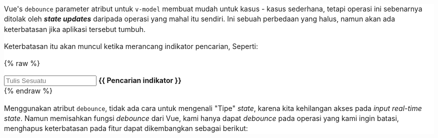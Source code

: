 Vue's `debounce` parameter atribut untuk `v-model` membuat mudah untuk kasus - kasus sederhana, tetapi operasi ini sebenarnya ditolak oleh *__state updates__* daripada operasi yang mahal itu sendiri. Ini sebuah perbedaan yang halus, namun akan ada keterbatasan jika aplikasi tersebut tumbuh.

Keterbatasan itu akan muncul ketika merancang indikator pencarian, Seperti:

{% raw %}
<script src="https://cdn.jsdelivr.net/lodash/4.13.1/lodash.js"></script>
<div id="debounce-search-demo" class="demo">
  <input v-model="searchQuery" placeholder="Tulis Sesuatu">
  <strong>{{ Pencarian indikator }}</strong>
</div>
<script>
new Vue({
  el: '#debounce-search-demo',
  data: {
    searchQuery: '',
    searchQueryIsDirty: false,
    isCalculating: false
  },
  computed: {
    searchIndicator: function () {
      if (this.isCalculating) {
        return '⟳ Fetching new results'
      } else if (this.searchQueryIsDirty) {
        return '... Typing'
      } else {
        return '✓ Done'
      }
    }
  },
  watch: {
    searchQuery: function () {
      this.searchQueryIsDirty = true
      this.expensiveOperation()
    }
  },
  methods: {
    expensiveOperation: _.debounce(function () {
      this.isCalculating = true
      setTimeout(function () {
        this.isCalculating = false
        this.searchQueryIsDirty = false
      }.bind(this), 1000)
    }, 500)
  }
})
</script>
{% endraw %}

Menggunakan atribut `debounce`, tidak ada cara untuk mengenali "Tipe" *state*, karena kita kehilangan akses pada *input real-time state*. Namun memisahkan fungsi *debounce* dari Vue, kami hanya dapat *debounce* pada operasi yang kami ingin batasi, menghapus keterbatasan pada fitur dapat dikembangkan sebagai berikut:
